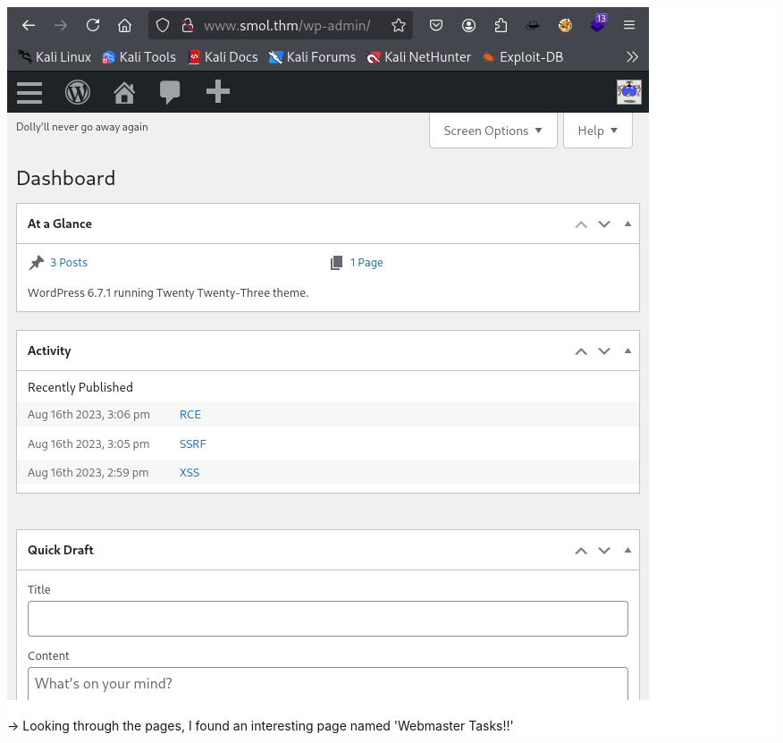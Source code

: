 ![](attachments/Pasted%20image%2020250625152932.png)

-> Looking through the pages, I found an interesting page named 'Webmaster Tasks!!'
